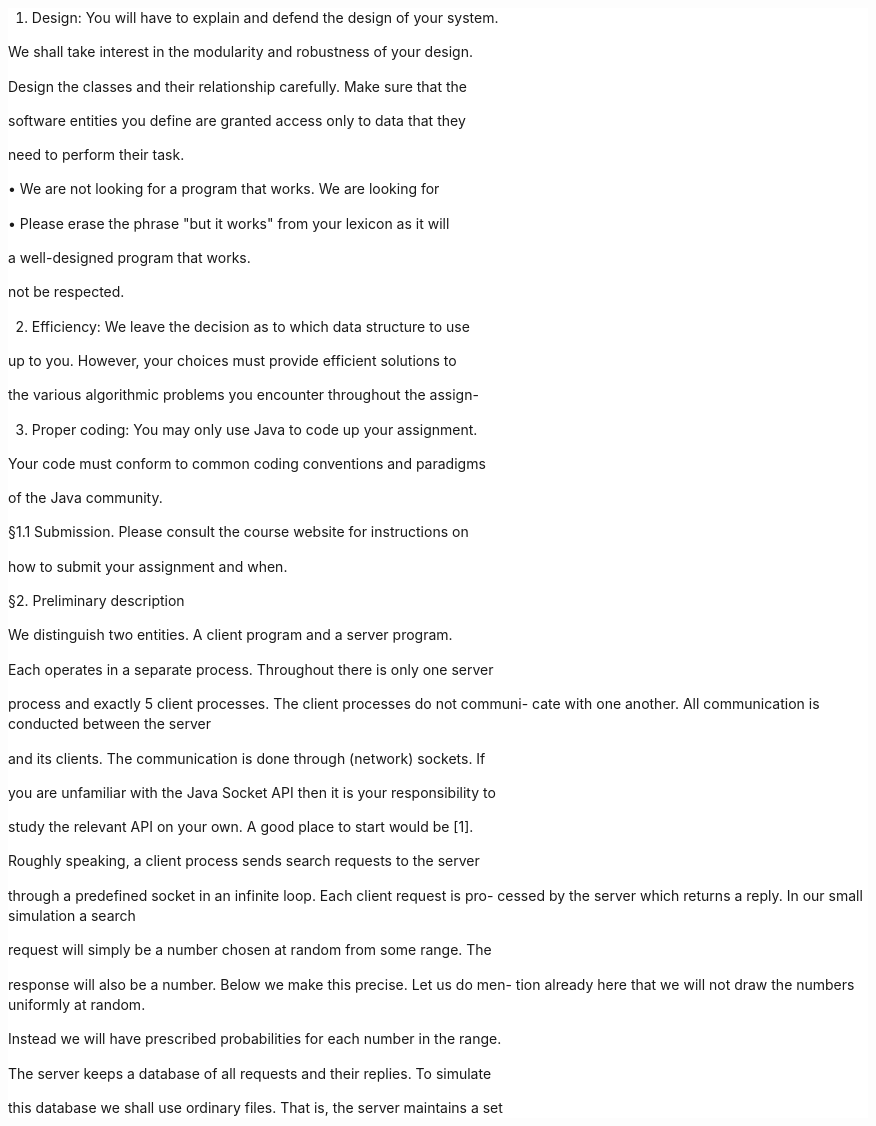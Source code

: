 1. Design: You will have to explain and defend the design of your system.

We shall take interest in the modularity and robustness of your design.

Design the classes and their relationship carefully. Make sure that the

software entities you define are granted access only to data that they

need to perform their task.

• We are not looking for a program that works. We are looking for

• Please erase the phrase "but it works" from your lexicon as it will

a well-designed program that works.

not be respected.

2. Efficiency: We leave the decision as to which data structure to use

up to you. However, your choices must provide efficient solutions to

the various algorithmic problems you encounter throughout the assign-

3. Proper coding: You may only use Java to code up your assignment.

Your code must conform to common coding conventions and paradigms

of the Java community.

§1.1 Submission. Please consult the course website for instructions on

how to submit your assignment and when.

§2. Preliminary description

We distinguish two entities. A client program and a server program.

Each operates in a separate process. Throughout there is only one server

process and exactly 5 client processes. The client processes do not communi-
cate with one another. All communication is conducted between the server

and its clients. The communication is done through (network) sockets. If

you are unfamiliar with the Java Socket API then it is your responsibility to

study the relevant API on your own. A good place to start would be [1].

Roughly speaking, a client process sends search requests to the server

through a predefined socket in an infinite loop. Each client request is pro-
cessed by the server which returns a reply. In our small simulation a search

request will simply be a number chosen at random from some range. The

response will also be a number. Below we make this precise. Let us do men-
tion already here that we will not draw the numbers uniformly at random.

Instead we will have prescribed probabilities for each number in the range.

The server keeps a database of all requests and their replies. To simulate

this database we shall use ordinary files. That is, the server maintains a set
